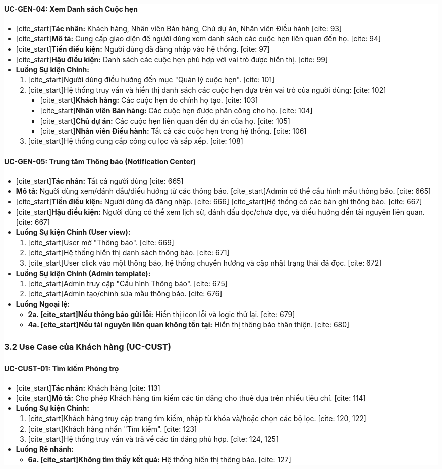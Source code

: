 #### **UC-GEN-04: Xem Danh sách Cuộc hẹn**
* [cite_start]**Tác nhân:** Khách hàng, Nhân viên Bán hàng, Chủ dự án, Nhân viên Điều hành [cite: 93]
* [cite_start]**Mô tả:** Cung cấp giao diện để người dùng xem danh sách các cuộc hẹn liên quan đến họ. [cite: 94]
* [cite_start]**Tiền điều kiện:** Người dùng đã đăng nhập vào hệ thống. [cite: 97]
* [cite_start]**Hậu điều kiện:** Danh sách các cuộc hẹn phù hợp với vai trò được hiển thị. [cite: 99]
* **Luồng Sự kiện Chính:**
    1.  [cite_start]Người dùng điều hướng đến mục "Quản lý cuộc hẹn". [cite: 101]
    2.  [cite_start]Hệ thống truy vấn và hiển thị danh sách các cuộc hẹn dựa trên vai trò của người dùng: [cite: 102]
        * [cite_start]**Khách hàng:** Các cuộc hẹn do chính họ tạo. [cite: 103]
        * [cite_start]**Nhân viên Bán hàng:** Các cuộc hẹn được phân công cho họ. [cite: 104]
        * [cite_start]**Chủ dự án:** Các cuộc hẹn liên quan đến dự án của họ. [cite: 105]
        * [cite_start]**Nhân viên Điều hành:** Tất cả các cuộc hẹn trong hệ thống. [cite: 106]
    3.  [cite_start]Hệ thống cung cấp công cụ lọc và sắp xếp. [cite: 108]

#### **UC-GEN-05: Trung tâm Thông báo (Notification Center)**
* [cite_start]**Tác nhân:** Tất cả người dùng [cite: 665]
* **Mô tả:** Người dùng xem/đánh dấu/điều hướng từ các thông báo. [cite_start]Admin có thể cấu hình mẫu thông báo. [cite: 665]
* [cite_start]**Tiền điều kiện:** Người dùng đã đăng nhập. [cite: 666] [cite_start]Hệ thống có các bản ghi thông báo. [cite: 667]
* [cite_start]**Hậu điều kiện:** Người dùng có thể xem lịch sử, đánh dấu đọc/chưa đọc, và điều hướng đến tài nguyên liên quan. [cite: 667]
* **Luồng Sự kiện Chính (User view):**
    1.  [cite_start]User mở "Thông báo". [cite: 669]
    2.  [cite_start]Hệ thống hiển thị danh sách thông báo. [cite: 671]
    3.  [cite_start]User click vào một thông báo, hệ thống chuyển hướng và cập nhật trạng thái đã đọc. [cite: 672]
* **Luồng Sự kiện Chính (Admin template):**
    1.  [cite_start]Admin truy cập "Cấu hình Thông báo". [cite: 675]
    2.  [cite_start]Admin tạo/chỉnh sửa mẫu thông báo. [cite: 676]
* **Luồng Ngoại lệ:**
    * **2a. [cite_start]Nếu thông báo gửi lỗi:** Hiển thị icon lỗi và logic thử lại. [cite: 679]
    * **4a. [cite_start]Nếu tài nguyên liên quan không tồn tại:** Hiển thị thông báo thân thiện. [cite: 680]

### 3.2 Use Case của Khách hàng (UC-CUST)

#### **UC-CUST-01: Tìm kiếm Phòng trọ**
* [cite_start]**Tác nhân:** Khách hàng [cite: 113]
* [cite_start]**Mô tả:** Cho phép Khách hàng tìm kiếm các tin đăng cho thuê dựa trên nhiều tiêu chí. [cite: 114]
* **Luồng Sự kiện Chính:**
    1.  [cite_start]Khách hàng truy cập trang tìm kiếm, nhập từ khóa và/hoặc chọn các bộ lọc. [cite: 120, 122]
    2.  [cite_start]Khách hàng nhấn "Tìm kiếm". [cite: 123]
    3.  [cite_start]Hệ thống truy vấn và trả về các tin đăng phù hợp. [cite: 124, 125]
* **Luồng Rẽ nhánh:**
    * **6a. [cite_start]Không tìm thấy kết quả:** Hệ thống hiển thị thông báo. [cite: 127]
